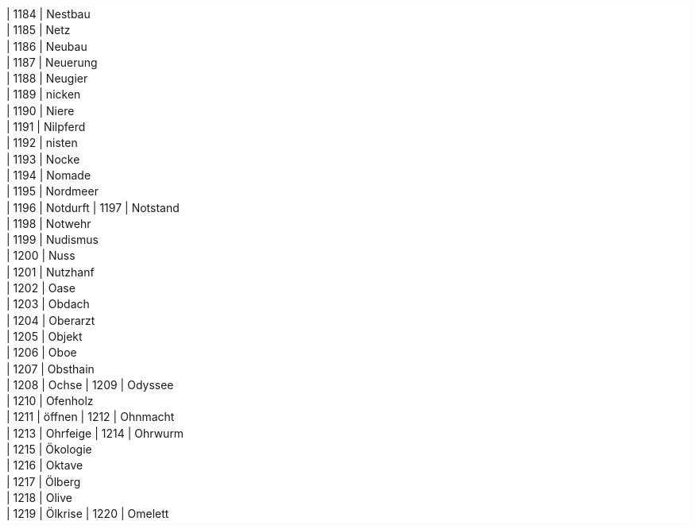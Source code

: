 | 1184  | Nestbau  
| 1185  | Netz  
| 1186  | Neubau  
| 1187  | Neuerung  
| 1188  | Neugier  
| 1189  | nicken  
| 1190  | Niere  
| 1191  | Nilpferd  
| 1192  | nisten  
| 1193  | Nocke  
| 1194  | Nomade  
| 1195  | Nordmeer  
| 1196  | Notdurft 
| 1197  | Notstand  
| 1198  | Notwehr  
| 1199  | Nudismus  
| 1200  | Nuss  
| 1201  | Nutzhanf  
| 1202  | Oase  
| 1203  | Obdach  
| 1204  | Oberarzt  
| 1205  | Objekt  
| 1206  | Oboe  
| 1207  | Obsthain  
| 1208  | Ochse
| 1209  | Odyssee  
| 1210  | Ofenholz  
| 1211  | öffnen 
| 1212  | Ohnmacht  
| 1213  | Ohrfeige 
| 1214  | Ohrwurm  
| 1215  | Ökologie  
| 1216  | Oktave  
| 1217  | Ölberg  
| 1218  | Olive  
| 1219  | Ölkrise 
| 1220  | Omelett  
